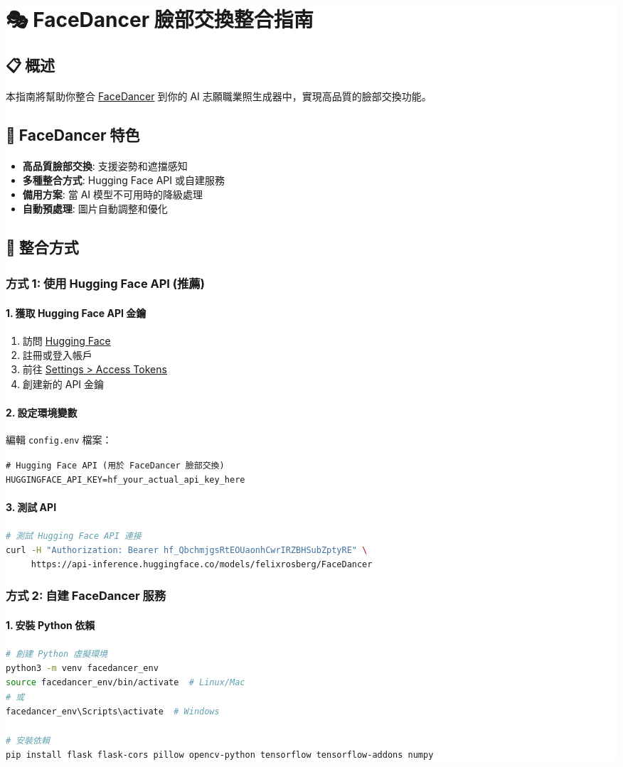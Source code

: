 # 🎭 FaceDancer 臉部交換整合指南

## 📋 概述

本指南將幫助你整合 [FaceDancer](https://github.com/felixrosberg/FaceDancer) 到你的 AI 志願職業照生成器中，實現高品質的臉部交換功能。

## 🎯 FaceDancer 特色

- **高品質臉部交換**: 支援姿勢和遮擋感知
- **多種整合方式**: Hugging Face API 或自建服務
- **備用方案**: 當 AI 模型不可用時的降級處理
- **自動預處理**: 圖片自動調整和優化

## 🔧 整合方式

### 方式 1: 使用 Hugging Face API (推薦)

#### 1. 獲取 Hugging Face API 金鑰
1. 訪問 [Hugging Face](https://huggingface.co/)
2. 註冊或登入帳戶
3. 前往 [Settings > Access Tokens](https://huggingface.co/settings/tokens)
4. 創建新的 API 金鑰

#### 2. 設定環境變數
編輯 `config.env` 檔案：
```env
# Hugging Face API (用於 FaceDancer 臉部交換)
HUGGINGFACE_API_KEY=hf_your_actual_api_key_here
```

#### 3. 測試 API
```bash
# 測試 Hugging Face API 連接
curl -H "Authorization: Bearer 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" \
     https://api-inference.huggingface.co/models/felixrosberg/FaceDancer
```

### 方式 2: 自建 FaceDancer 服務

#### 1. 安裝 Python 依賴
```bash
# 創建 Python 虛擬環境
python3 -m venv facedancer_env
source facedancer_env/bin/activate  # Linux/Mac
# 或
facedancer_env\Scripts\activate  # Windows

# 安裝依賴
pip install flask flask-cors pillow opencv-python tensorflow tensorflow-addons numpy
```
